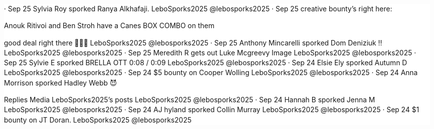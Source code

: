·
Sep 25
Sylvia Roy sporked Ranya Alkhafaji.
LeboSporks2025
@lebosporks2025
·
Sep 25
creative bounty’s right here: 

Anouk Ritivoi and Ben Stroh have a Canes BOX COMBO on them 

good deal right there 🤷‍♀️😍
LeboSporks2025
@lebosporks2025
·
Sep 25
Anthony Mincarelli sporked Dom Deniziuk ‼️
LeboSporks2025
@lebosporks2025
·
Sep 25
Meredith R gets out Luke Mcgreevy
Image
LeboSporks2025
@lebosporks2025
·
Sep 25
Sylvie E sporked BRELLA OTT
0:08 / 0:09
LeboSporks2025
@lebosporks2025
·
Sep 24
Elsie Ely sporked Autumn D
LeboSporks2025
@lebosporks2025
·
Sep 24
$5 bounty on Cooper Wolling
LeboSporks2025
@lebosporks2025
·
Sep 24
Anna Morrison sporked Hadley Webb 😈

Replies
Media
LeboSporks2025’s posts
LeboSporks2025
@lebosporks2025
·
Sep 24
Hannah B sporked Jenna M
LeboSporks2025
@lebosporks2025
·
Sep 24
AJ hyland sporked Collin Murray
LeboSporks2025
@lebosporks2025
·
Sep 24
$1 bounty on JT Doran.
LeboSporks2025
@lebosporks2025